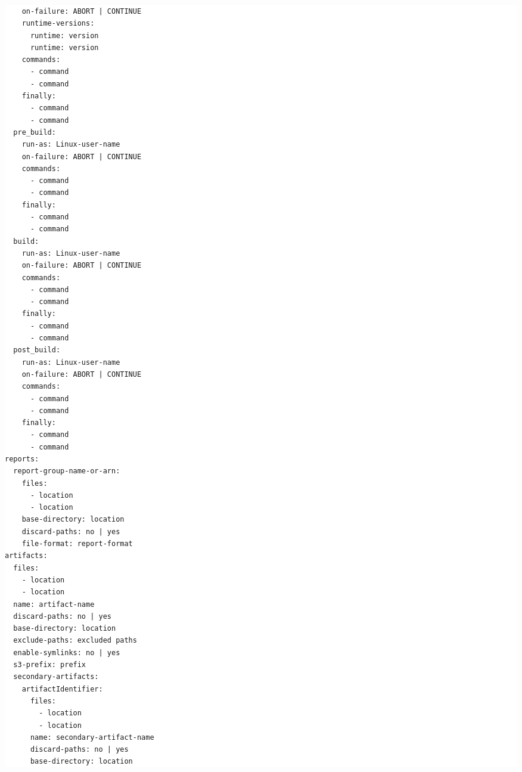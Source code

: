 ```
    on-failure: ABORT | CONTINUE
    runtime-versions:
      runtime: version
      runtime: version
    commands:
      - command
      - command
    finally:
      - command
      - command
  pre_build:
    run-as: Linux-user-name
    on-failure: ABORT | CONTINUE
    commands:
      - command
      - command
    finally:
      - command
      - command
  build:
    run-as: Linux-user-name
    on-failure: ABORT | CONTINUE
    commands:
      - command
      - command
    finally:
      - command
      - command
  post_build:
    run-as: Linux-user-name
    on-failure: ABORT | CONTINUE
    commands:
      - command
      - command
    finally:
      - command
      - command
reports:
  report-group-name-or-arn:
    files:
      - location
      - location
    base-directory: location
    discard-paths: no | yes
    file-format: report-format
artifacts:
  files:
    - location
    - location
  name: artifact-name
  discard-paths: no | yes
  base-directory: location
  exclude-paths: excluded paths
  enable-symlinks: no | yes
  s3-prefix: prefix
  secondary-artifacts:
    artifactIdentifier:
      files:
        - location
        - location
      name: secondary-artifact-name
      discard-paths: no | yes
      base-directory: location
```